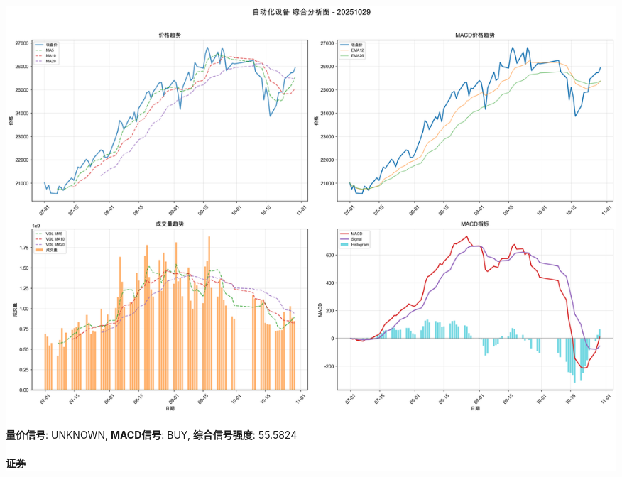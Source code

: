 ![自动化设备 综合分析图](../images/sectors/自动化设备_20251029.png)

**量价信号**: UNKNOWN, **MACD信号**: BUY, **综合信号强度**: 55.5824

#### 证券
